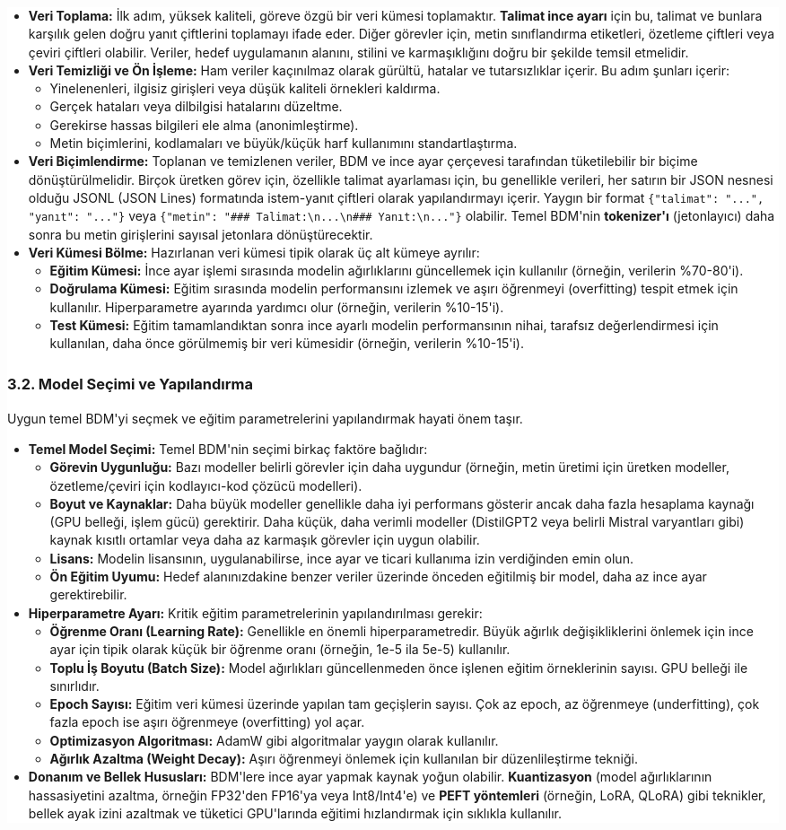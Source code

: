 *   **Veri Toplama:** İlk adım, yüksek kaliteli, göreve özgü bir veri kümesi toplamaktır. **Talimat ince ayarı** için bu, talimat ve bunlara karşılık gelen doğru yanıt çiftlerini toplamayı ifade eder. Diğer görevler için, metin sınıflandırma etiketleri, özetleme çiftleri veya çeviri çiftleri olabilir. Veriler, hedef uygulamanın alanını, stilini ve karmaşıklığını doğru bir şekilde temsil etmelidir.
*   **Veri Temizliği ve Ön İşleme:** Ham veriler kaçınılmaz olarak gürültü, hatalar ve tutarsızlıklar içerir. Bu adım şunları içerir:
    *   Yinelenenleri, ilgisiz girişleri veya düşük kaliteli örnekleri kaldırma.
    *   Gerçek hataları veya dilbilgisi hatalarını düzeltme.
    *   Gerekirse hassas bilgileri ele alma (anonimleştirme).
    *   Metin biçimlerini, kodlamaları ve büyük/küçük harf kullanımını standartlaştırma.
*   **Veri Biçimlendirme:** Toplanan ve temizlenen veriler, BDM ve ince ayar çerçevesi tarafından tüketilebilir bir biçime dönüştürülmelidir. Birçok üretken görev için, özellikle talimat ayarlaması için, bu genellikle verileri, her satırın bir JSON nesnesi olduğu JSONL (JSON Lines) formatında istem-yanıt çiftleri olarak yapılandırmayı içerir. Yaygın bir format `{"talimat": "...", "yanıt": "..."}` veya `{"metin": "### Talimat:\n...\n### Yanıt:\n..."}` olabilir. Temel BDM'nin **tokenizer'ı** (jetonlayıcı) daha sonra bu metin girişlerini sayısal jetonlara dönüştürecektir.
*   **Veri Kümesi Bölme:** Hazırlanan veri kümesi tipik olarak üç alt kümeye ayrılır:
    *   **Eğitim Kümesi:** İnce ayar işlemi sırasında modelin ağırlıklarını güncellemek için kullanılır (örneğin, verilerin %70-80'i).
    *   **Doğrulama Kümesi:** Eğitim sırasında modelin performansını izlemek ve aşırı öğrenmeyi (overfitting) tespit etmek için kullanılır. Hiperparametre ayarında yardımcı olur (örneğin, verilerin %10-15'i).
    *   **Test Kümesi:** Eğitim tamamlandıktan sonra ince ayarlı modelin performansının nihai, tarafsız değerlendirmesi için kullanılan, daha önce görülmemiş bir veri kümesidir (örneğin, verilerin %10-15'i).

### 3.2. Model Seçimi ve Yapılandırma

Uygun temel BDM'yi seçmek ve eğitim parametrelerini yapılandırmak hayati önem taşır.

*   **Temel Model Seçimi:** Temel BDM'nin seçimi birkaç faktöre bağlıdır:
    *   **Görevin Uygunluğu:** Bazı modeller belirli görevler için daha uygundur (örneğin, metin üretimi için üretken modeller, özetleme/çeviri için kodlayıcı-kod çözücü modelleri).
    *   **Boyut ve Kaynaklar:** Daha büyük modeller genellikle daha iyi performans gösterir ancak daha fazla hesaplama kaynağı (GPU belleği, işlem gücü) gerektirir. Daha küçük, daha verimli modeller (DistilGPT2 veya belirli Mistral varyantları gibi) kaynak kısıtlı ortamlar veya daha az karmaşık görevler için uygun olabilir.
    *   **Lisans:** Modelin lisansının, uygulanabilirse, ince ayar ve ticari kullanıma izin verdiğinden emin olun.
    *   **Ön Eğitim Uyumu:** Hedef alanınızdakine benzer veriler üzerinde önceden eğitilmiş bir model, daha az ince ayar gerektirebilir.
*   **Hiperparametre Ayarı:** Kritik eğitim parametrelerinin yapılandırılması gerekir:
    *   **Öğrenme Oranı (Learning Rate):** Genellikle en önemli hiperparametredir. Büyük ağırlık değişikliklerini önlemek için ince ayar için tipik olarak küçük bir öğrenme oranı (örneğin, 1e-5 ila 5e-5) kullanılır.
    *   **Toplu İş Boyutu (Batch Size):** Model ağırlıkları güncellenmeden önce işlenen eğitim örneklerinin sayısı. GPU belleği ile sınırlıdır.
    *   **Epoch Sayısı:** Eğitim veri kümesi üzerinde yapılan tam geçişlerin sayısı. Çok az epoch, az öğrenmeye (underfitting), çok fazla epoch ise aşırı öğrenmeye (overfitting) yol açar.
    *   **Optimizasyon Algoritması:** AdamW gibi algoritmalar yaygın olarak kullanılır.
    *   **Ağırlık Azaltma (Weight Decay):** Aşırı öğrenmeyi önlemek için kullanılan bir düzenlileştirme tekniği.
*   **Donanım ve Bellek Hususları:** BDM'lere ince ayar yapmak kaynak yoğun olabilir. **Kuantizasyon** (model ağırlıklarının hassasiyetini azaltma, örneğin FP32'den FP16'ya veya Int8/Int4'e) ve **PEFT yöntemleri** (örneğin, LoRA, QLoRA) gibi teknikler, bellek ayak izini azaltmak ve tüketici GPU'larında eğitimi hızlandırmak için sıklıkla kullanılır.
